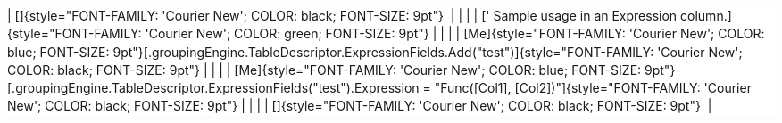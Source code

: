 | []{style="FONT-FAMILY: 'Courier New'; COLOR: black; FONT-SIZE: 9pt"}                                                                                                                                                                                                                                                                                                                                                                                                                                                                                                                                                                                   |
|                                                                                                                                                                                                                                                                                                                                                                                                                                                                                                                                                                                                                                                        |
| [\' Sample usage in an Expression column.]{style="FONT-FAMILY: 'Courier New'; COLOR: green; FONT-SIZE: 9pt"}                                                                                                                                                                                                                                                                                                                                                                                                                                                                                                                                           |
|                                                                                                                                                                                                                                                                                                                                                                                                                                                                                                                                                                                                                                                        |
| [Me]{style="FONT-FAMILY: 'Courier New'; COLOR: blue; FONT-SIZE: 9pt"}[.groupingEngine.TableDescriptor.ExpressionFields.Add(\"test\")]{style="FONT-FAMILY: 'Courier New'; COLOR: black; FONT-SIZE: 9pt"}                                                                                                                                                                                                                                                                                                                                                                                                                                                |
|                                                                                                                                                                                                                                                                                                                                                                                                                                                                                                                                                                                                                                                        |
| [Me]{style="FONT-FAMILY: 'Courier New'; COLOR: blue; FONT-SIZE: 9pt"}[.groupingEngine.TableDescriptor.ExpressionFields(\"test\").Expression = \"Func(\[Col1\], \[Col2\])\"]{style="FONT-FAMILY: 'Courier New'; COLOR: black; FONT-SIZE: 9pt"}                                                                                                                                                                                                                                                                                                                                                                                                          |
|                                                                                                                                                                                                                                                                                                                                                                                                                                                                                                                                                                                                                                                        |
| []{style="FONT-FAMILY: 'Courier New'; COLOR: black; FONT-SIZE: 9pt"}                                                                                                                                                                                                                                                                                                                                                                                                                                                                                                                                                                                   |